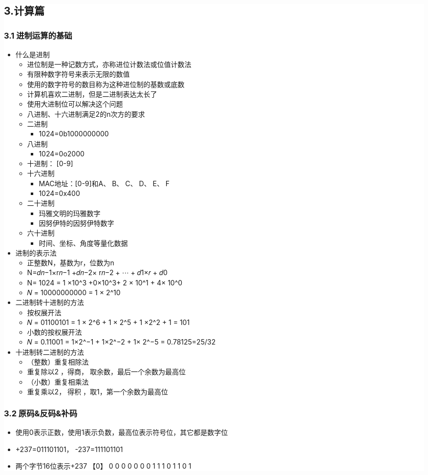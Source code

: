 




## 3.计算篇

### 3.1 进制运算的基础

- 什么是进制
  - 进位制是一种记数方式，亦称进位计数法或位值计数法
  - 有限种数字符号来表示无限的数值
  - 使用的数字符号的数目称为这种进位制的基数或底数
  - 计算机喜欢二进制，但是二进制表达太长了
  - 使用大进制位可以解决这个问题
  - 八进制、十六进制满足2的n次方的要求
  - 二进制
    - 1024=0b1000000000 
  - 八进制
    - 1024=0o2000
  - 十进制： [0-9] 
  - 十六进制
    - MAC地址：[0-9]和A、 B、 C、 D、 E、 F
    - 1024=0x400
  - 二十进制
    - 玛雅文明的玛雅数字
    - 因努伊特的因努伊特数字
  - 六十进制
    - 时间、坐标、角度等量化数据
- 进制的表示法
  - 正整数N，基数为r，位数为n
  - N=𝑑𝑛−1×r𝑛−1 +𝑑𝑛−2× r𝑛−2 + ⋯ + 𝑑1×𝑟 + 𝑑0
  - N= 1024  = 1 ×10^3 +0×10^3+ 2 × 10^1 + 4× 10^0
  - 𝑁 = 10000000000  = 1 × 2^10
- 二进制转十进制的方法
  - 按权展开法
  - 𝑁 = 01100101 = 1 × 2^6 + 1 × 2^5 + 1 ×2^2 + 1 = 101
  - 小数的按权展开法
  - 𝑁 = 0.11001 = 1×2^−1 + 1×2^−2 + 1× 2^−5 = 0.78125=25/32
- 十进制转二进制的方法
  - （整数）重复相除法
  - 重复除以2 ，得商， 取余数，最后一个余数为最高位
  - （小数）重复相乘法
  - 重复乘以2， 得积 ，取1，第一个余数为最高位



### 3.2 原码&反码&补码

- 使用0表示正数，使用1表示负数，最高位表示符号位，其它都是数字位

- +237=011101101， -237=111101101

- 两个字节16位表示+237 【0】 0 0 0 0 0 0 0 1 1 1 0 1 1 0 1
